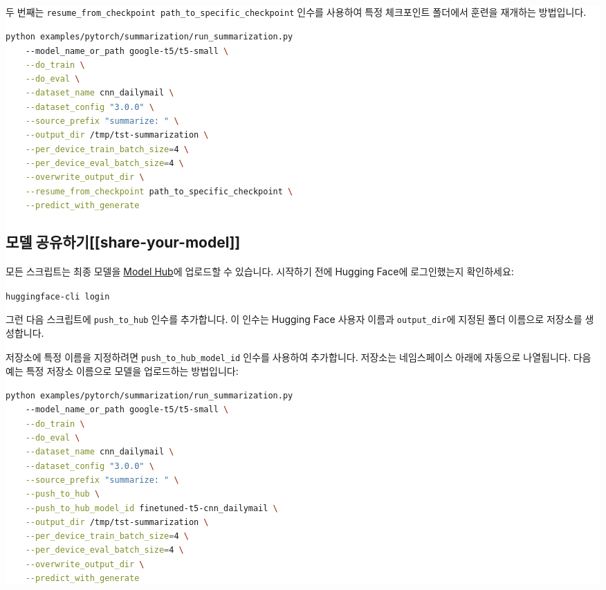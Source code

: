두 번째는 `resume_from_checkpoint path_to_specific_checkpoint` 인수를 사용하여 특정 체크포인트 폴더에서 훈련을 재개하는 방법입니다.

```bash
python examples/pytorch/summarization/run_summarization.py
    --model_name_or_path google-t5/t5-small \
    --do_train \
    --do_eval \
    --dataset_name cnn_dailymail \
    --dataset_config "3.0.0" \
    --source_prefix "summarize: " \
    --output_dir /tmp/tst-summarization \
    --per_device_train_batch_size=4 \
    --per_device_eval_batch_size=4 \
    --overwrite_output_dir \
    --resume_from_checkpoint path_to_specific_checkpoint \
    --predict_with_generate
```

## 모델 공유하기[[share-your-model]]

모든 스크립트는 최종 모델을 [Model Hub](https://huggingface.co/models)에 업로드할 수 있습니다.
시작하기 전에 Hugging Face에 로그인했는지 확인하세요:
```bash
huggingface-cli login
```

그런 다음 스크립트에 `push_to_hub` 인수를 추가합니다.
이 인수는 Hugging Face 사용자 이름과 `output_dir`에 지정된 폴더 이름으로 저장소를 생성합니다.

저장소에 특정 이름을 지정하려면 `push_to_hub_model_id` 인수를 사용하여 추가합니다.
저장소는 네임스페이스 아래에 자동으로 나열됩니다.
다음 예는 특정 저장소 이름으로 모델을 업로드하는 방법입니다:

```bash
python examples/pytorch/summarization/run_summarization.py
    --model_name_or_path google-t5/t5-small \
    --do_train \
    --do_eval \
    --dataset_name cnn_dailymail \
    --dataset_config "3.0.0" \
    --source_prefix "summarize: " \
    --push_to_hub \
    --push_to_hub_model_id finetuned-t5-cnn_dailymail \
    --output_dir /tmp/tst-summarization \
    --per_device_train_batch_size=4 \
    --per_device_eval_batch_size=4 \
    --overwrite_output_dir \
    --predict_with_generate
```